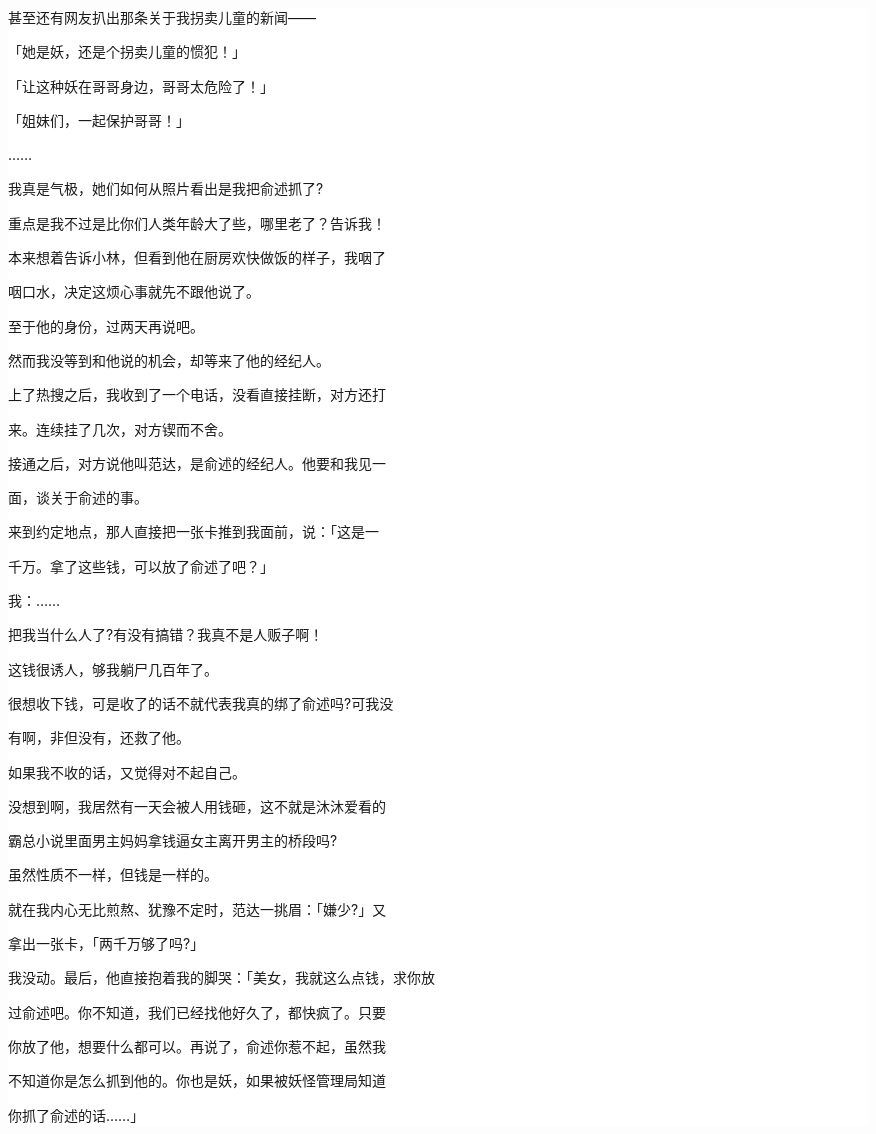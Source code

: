 甚至还有网友扒出那条关于我拐卖儿童的新闻——

「她是妖，还是个拐卖儿童的惯犯！」

「让这种妖在哥哥身边，哥哥太危险了！」

「姐妹们，一起保护哥哥！」

……

我真是气极，她们如何从照片看出是我把俞述抓了?

重点是我不过是比你们人类年龄大了些，哪里老了？告诉我！

本来想着告诉小林，但看到他在厨房欢快做饭的样子，我咽了

咽口水，决定这烦心事就先不跟他说了。

至于他的身份，过两天再说吧。

然而我没等到和他说的机会，却等来了他的经纪人。

上了热搜之后，我收到了一个电话，没看直接挂断，对方还打

来。连续挂了几次，对方锲而不舍。

接通之后，对方说他叫范达，是俞述的经纪人。他要和我见一

面，谈关于俞述的事。

来到约定地点，那人直接把一张卡推到我面前，说：「这是一

千万。拿了这些钱，可以放了俞述了吧？」

我：……

把我当什么人了?有没有搞错？我真不是人贩子啊！

这钱很诱人，够我躺尸几百年了。

很想收下钱，可是收了的话不就代表我真的绑了俞述吗?可我没

有啊，非但没有，还救了他。

如果我不收的话，又觉得对不起自己。

没想到啊，我居然有一天会被人用钱砸，这不就是沐沐爱看的

霸总小说里面男主妈妈拿钱逼女主离开男主的桥段吗?

虽然性质不一样，但钱是一样的。

就在我内心无比煎熬、犹豫不定时，范达一挑眉：「嫌少?」又

拿出一张卡，「两千万够了吗?」

我没动。最后，他直接抱着我的脚哭：「美女，我就这么点钱，求你放

过俞述吧。你不知道，我们已经找他好久了，都快疯了。只要

你放了他，想要什么都可以。再说了，俞述你惹不起，虽然我

不知道你是怎么抓到他的。你也是妖，如果被妖怪管理局知道

你抓了俞述的话……」
